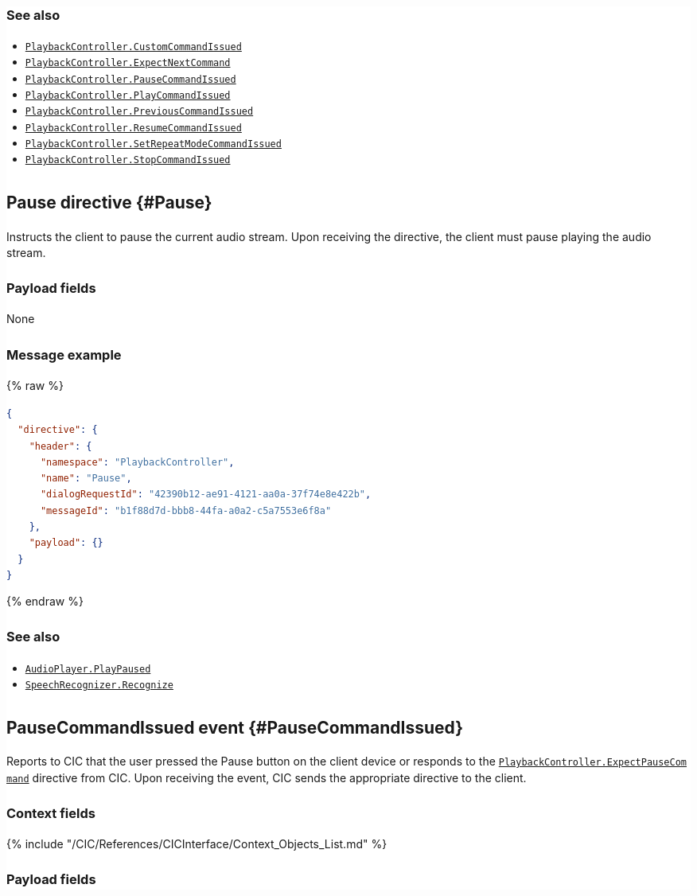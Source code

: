 ### See also
* [`PlaybackController.CustomCommandIssued`](#CustomCommandIssued)
* [`PlaybackController.ExpectNextCommand`](#ExpectNextCommand)
* [`PlaybackController.PauseCommandIssued`](#PauseCommandIssued)
* [`PlaybackController.PlayCommandIssued`](#PlayCommandIssued)
* [`PlaybackController.PreviousCommandIssued`](#PreviousCommandIssued)
* [`PlaybackController.ResumeCommandIssued`](#ResumeCommandIssued)
* [`PlaybackController.SetRepeatModeCommandIssued`](#SetRepeatModeCommandIssued)
* [`PlaybackController.StopCommandIssued`](#StopCommandIssued)

## Pause directive {#Pause}
Instructs the client to pause the current audio stream. Upon receiving the directive, the client must pause playing the audio stream.

### Payload fields
None

### Message example
{% raw %}
```json
{
  "directive": {
    "header": {
      "namespace": "PlaybackController",
      "name": "Pause",
      "dialogRequestId": "42390b12-ae91-4121-aa0a-37f74e8e422b",
      "messageId": "b1f88d7d-bbb8-44fa-a0a2-c5a7553e6f8a"
    },
    "payload": {}
  }
}
```
{% endraw %}

### See also
* [`AudioPlayer.PlayPaused`](/CIC/References/CICInterface/AudioPlayer.md#PlayPaused)
* [`SpeechRecognizer.Recognize`](/CIC/References/CICInterface/SpeechRecognizer.md#Recognize)

## PauseCommandIssued event {#PauseCommandIssued}
Reports to CIC that the user pressed the Pause button on the client device or responds to the [`PlaybackController.ExpectPauseCommand`](#ExpectPauseCommand) directive from CIC. Upon receiving the event, CIC sends the appropriate directive to the client.


### Context fields

{% include "/CIC/References/CICInterface/Context_Objects_List.md" %}

### Payload fields
